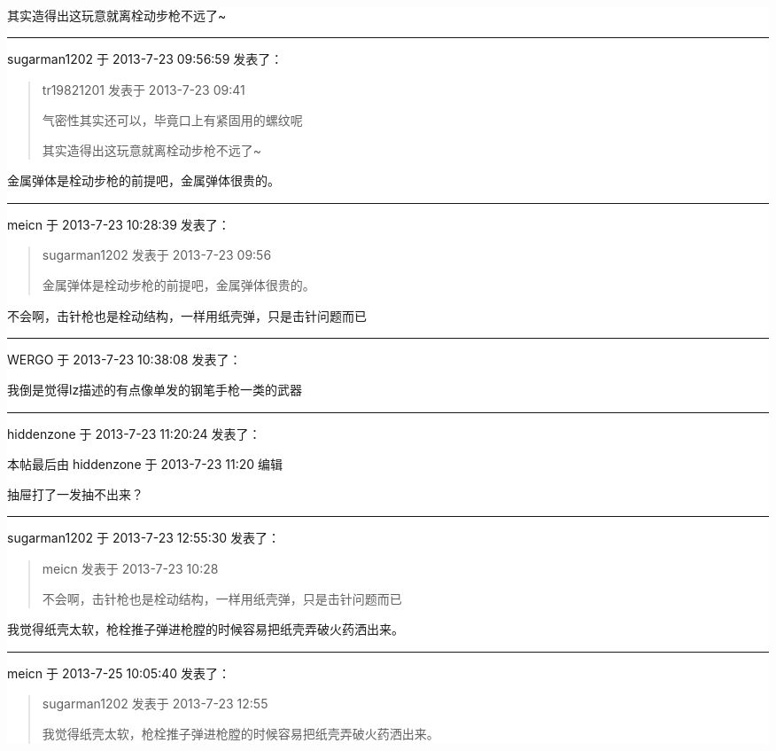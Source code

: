 其实造得出这玩意就离栓动步枪不远了~

---------

sugarman1202 于 2013-7-23 09:56:59 发表了：

> tr19821201 发表于 2013-7-23 09:41
> 
> 气密性其实还可以，毕竟口上有紧固用的螺纹呢
> 
> 其实造得出这玩意就离栓动步枪不远了~



金属弹体是栓动步枪的前提吧，金属弹体很贵的。

---------

meicn 于 2013-7-23 10:28:39 发表了：

> sugarman1202 发表于 2013-7-23 09:56
> 
> 金属弹体是栓动步枪的前提吧，金属弹体很贵的。



不会啊，击针枪也是栓动结构，一样用纸壳弹，只是击针问题而已

---------

WERGO 于 2013-7-23 10:38:08 发表了：

我倒是觉得lz描述的有点像单发的钢笔手枪一类的武器

---------

hiddenzone 于 2013-7-23 11:20:24 发表了：

本帖最后由 hiddenzone 于 2013-7-23 11:20 编辑 

抽屉打了一发抽不出来？

---------

sugarman1202 于 2013-7-23 12:55:30 发表了：

> meicn 发表于 2013-7-23 10:28
> 
> 不会啊，击针枪也是栓动结构，一样用纸壳弹，只是击针问题而已



我觉得纸壳太软，枪栓推子弹进枪膛的时候容易把纸壳弄破火药洒出来。

---------

meicn 于 2013-7-25 10:05:40 发表了：

> sugarman1202 发表于 2013-7-23 12:55
> 
> 我觉得纸壳太软，枪栓推子弹进枪膛的时候容易把纸壳弄破火药洒出来。

